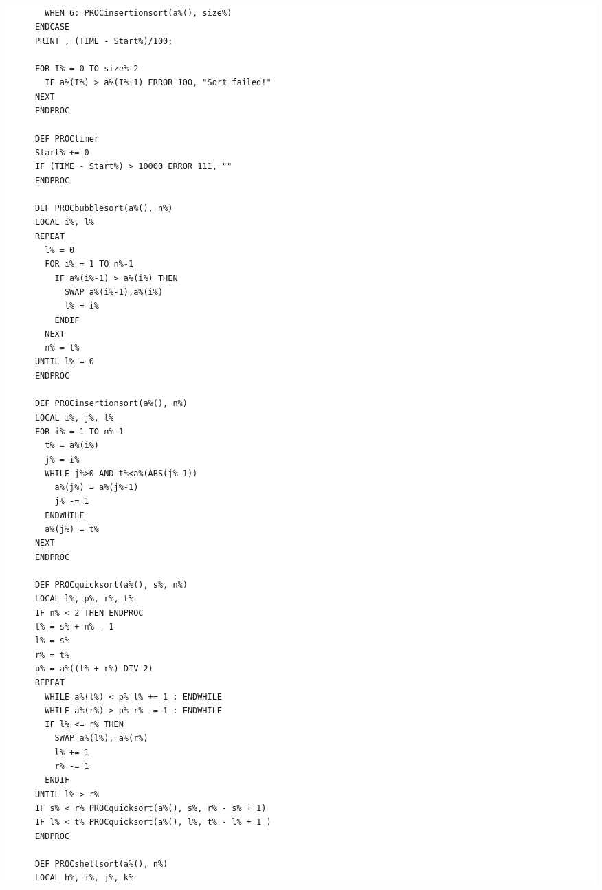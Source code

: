 ```bbcbasic
        WHEN 6: PROCinsertionsort(a%(), size%)
      ENDCASE
      PRINT , (TIME - Start%)/100;
      
      FOR I% = 0 TO size%-2
        IF a%(I%) > a%(I%+1) ERROR 100, "Sort failed!"
      NEXT
      ENDPROC
      
      DEF PROCtimer
      Start% += 0
      IF (TIME - Start%) > 10000 ERROR 111, ""
      ENDPROC
      
      DEF PROCbubblesort(a%(), n%)
      LOCAL i%, l%
      REPEAT
        l% = 0
        FOR i% = 1 TO n%-1
          IF a%(i%-1) > a%(i%) THEN
            SWAP a%(i%-1),a%(i%)
            l% = i%
          ENDIF
        NEXT
        n% = l%
      UNTIL l% = 0
      ENDPROC
      
      DEF PROCinsertionsort(a%(), n%)
      LOCAL i%, j%, t%
      FOR i% = 1 TO n%-1
        t% = a%(i%)
        j% = i%
        WHILE j%>0 AND t%<a%(ABS(j%-1))
          a%(j%) = a%(j%-1)
          j% -= 1
        ENDWHILE
        a%(j%) = t%
      NEXT
      ENDPROC
      
      DEF PROCquicksort(a%(), s%, n%)
      LOCAL l%, p%, r%, t%
      IF n% < 2 THEN ENDPROC
      t% = s% + n% - 1
      l% = s%
      r% = t%
      p% = a%((l% + r%) DIV 2)
      REPEAT
        WHILE a%(l%) < p% l% += 1 : ENDWHILE
        WHILE a%(r%) > p% r% -= 1 : ENDWHILE
        IF l% <= r% THEN
          SWAP a%(l%), a%(r%)
          l% += 1
          r% -= 1
        ENDIF
      UNTIL l% > r%
      IF s% < r% PROCquicksort(a%(), s%, r% - s% + 1)
      IF l% < t% PROCquicksort(a%(), l%, t% - l% + 1 )
      ENDPROC
      
      DEF PROCshellsort(a%(), n%)
      LOCAL h%, i%, j%, k%
```